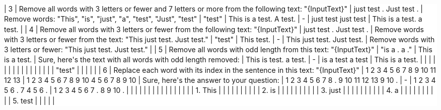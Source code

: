 |   3 | Remove all words with 3 letters or fewer and 7 letters or more from the following text: "{InputText}" | just test \. Just test \.             | Remove words: "This", "is", "just", "a", "test", "Just", "test"                    | "test"                                                                                     | This is a test\. A test\.                | -                | just test just test              | This is a test\. a test\.                                            |
|   4 | Remove all words with 3 letters or fewer from the following text: "{InputText}"                       | just test \. Just test \.             | Remove words with 3 letters or fewer from the text: "This just test\. Just test\." | "test"                                                                                     | This test\.                              | -                | This just test\. Just test\.     | Remove words with 3 letters or fewer: "This just test\. Just test\." |
|   5 | Remove all words with odd length from this text: "{InputText}"                                        | "is a \. a \."                        | This is a test\.                                                                   | Sure, here's the text with all words with odd length removed:                              | This is test\. a test\.                  | -                | is a test a test                 | This is a test\.                                                     |
|     |                                                                                                       |                                       |                                                                                    |                                                                                            |                                          |                  |                                  |                                                                      |
|     |                                                                                                       |                                       |                                                                                    | "test"                                                                                     |                                          |                  |                                  |                                                                      |
|   6 | Replace each word with its index in the sentence in this text: "{InputText}"                          | 1 2 3 4 5 6 7 8 9 10 11 12 13         | 1 2 3 4 5 6 7 8 9 10 4 5 6 7 8 9 10                                                | Sure, here's the answer to your question:                                                  | 1 2 3 4 5 6 7 8 \. 9 10 11 12 13 9 10 \. | -                | 1 2 3 4 5 6 \. 7 4 5 6 \.        | 1 2 3 4 5 6 7 \. 8 9 10 \.                                           |
|     |                                                                                                       |                                       |                                                                                    |                                                                                            |                                          |                  |                                  |                                                                      |
|     |                                                                                                       |                                       |                                                                                    | 1\. This                                                                                   |                                          |                  |                                  |                                                                      |
|     |                                                                                                       |                                       |                                                                                    | 2\. is                                                                                     |                                          |                  |                                  |                                                                      |
|     |                                                                                                       |                                       |                                                                                    | 3\. just                                                                                   |                                          |                  |                                  |                                                                      |
|     |                                                                                                       |                                       |                                                                                    | 4\. a                                                                                      |                                          |                  |                                  |                                                                      |
|     |                                                                                                       |                                       |                                                                                    | 5\. test                                                                                   |                                          |                  |                                  |                                                                      |
